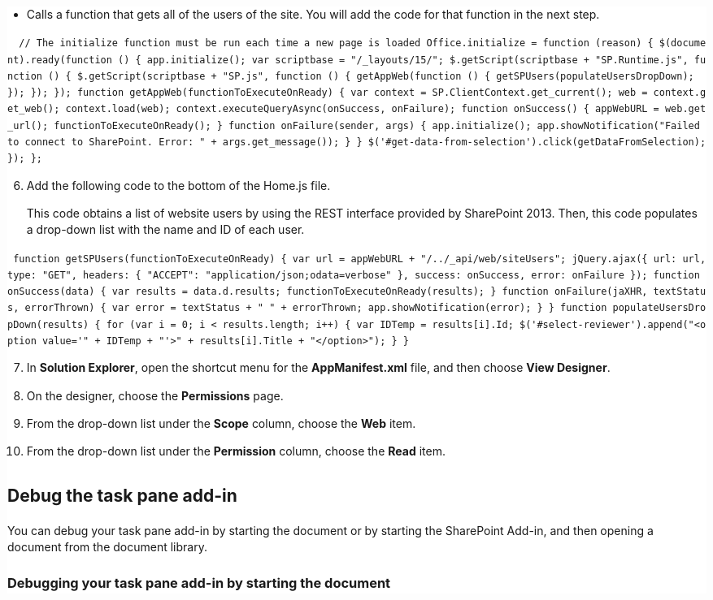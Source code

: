   
  - Calls a function that gets all of the users of the site. You will add the code for that function in the next step.
    
  



 ```
   // The initialize function must be run each time a new page is loaded Office.initialize = function (reason) { $(document).ready(function () { app.initialize(); var scriptbase = "/_layouts/15/"; $.getScript(scriptbase + "SP.Runtime.js", function () { $.getScript(scriptbase + "SP.js", function () { getAppWeb(function () { getSPUsers(populateUsersDropDown); }); }); }); function getAppWeb(functionToExecuteOnReady) { var context = SP.ClientContext.get_current(); web = context.get_web(); context.load(web); context.executeQueryAsync(onSuccess, onFailure); function onSuccess() { appWebURL = web.get_url(); functionToExecuteOnReady(); } function onFailure(sender, args) { app.initialize(); app.showNotification("Failed to connect to SharePoint. Error: " + args.get_message()); } } $('#get-data-from-selection').click(getDataFromSelection); }); };
 ```

6. Add the following code to the bottom of the Home.js file.
    
    This code obtains a list of website users by using the REST interface provided by SharePoint 2013. Then, this code populates a drop-down list with the name and ID of each user.
    


 ```
  function getSPUsers(functionToExecuteOnReady) { var url = appWebURL + "/../_api/web/siteUsers"; jQuery.ajax({ url: url, type: "GET", headers: { "ACCEPT": "application/json;odata=verbose" }, success: onSuccess, error: onFailure }); function onSuccess(data) { var results = data.d.results; functionToExecuteOnReady(results); } function onFailure(jaXHR, textStatus, errorThrown) { var error = textStatus + " " + errorThrown; app.showNotification(error); } } function populateUsersDropDown(results) { for (var i = 0; i < results.length; i++) { var IDTemp = results[i].Id; $('#select-reviewer').append("<option value='" + IDTemp + "'>" + results[i].Title + "</option>"); } }
 ```

7. In **Solution Explorer**, open the shortcut menu for the **AppManifest.xml** file, and then choose **View Designer**.
    
  
8. On the designer, choose the **Permissions** page.
    
  
9. From the drop-down list under the **Scope** column, choose the **Web** item.
    
  
10. From the drop-down list under the **Permission** column, choose the **Read** item.
    
  

## Debug the task pane add-in
<a name="debug"> </a>

You can debug your task pane add-in by starting the document or by starting the SharePoint Add-in, and then opening a document from the document library.
  
    
    

### Debugging your task pane add-in by starting the document
